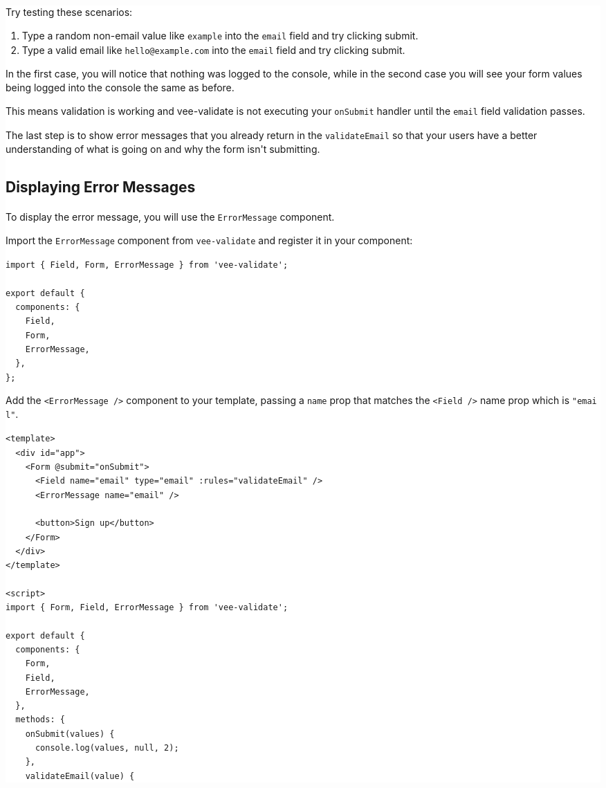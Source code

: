 Try testing these scenarios:

1. Type a random non-email value like `example` into the `email` field and try clicking submit.
2. Type a valid email like `hello@example.com` into the `email` field and try clicking submit.

In the first case, you will notice that nothing was logged to the console, while in the second case you will see your form values being logged into the console the same as before.

This means validation is working and vee-validate is not executing your `onSubmit` handler until the `email` field validation passes.

The last step is to show error messages that you already return in the `validateEmail` so that your users have a better understanding of what is going on and why the form isn't submitting.

## Displaying Error Messages

To display the error message, you will use the `ErrorMessage` component.

<div class="tutorial-step">

Import the `ErrorMessage` component from `vee-validate` and register it in your component:

</div>

```js{1,7}
import { Field, Form, ErrorMessage } from 'vee-validate';

export default {
  components: {
    Field,
    Form,
    ErrorMessage,
  },
};
```

<div class="tutorial-step">

Add the `<ErrorMessage />` component to your template, passing a `name` prop that matches the `<Field />` name prop which is `"email"`.

</div>

```vue{5}
<template>
  <div id="app">
    <Form @submit="onSubmit">
      <Field name="email" type="email" :rules="validateEmail" />
      <ErrorMessage name="email" />

      <button>Sign up</button>
    </Form>
  </div>
</template>

<script>
import { Form, Field, ErrorMessage } from 'vee-validate';

export default {
  components: {
    Form,
    Field,
    ErrorMessage,
  },
  methods: {
    onSubmit(values) {
      console.log(values, null, 2);
    },
    validateEmail(value) {
```